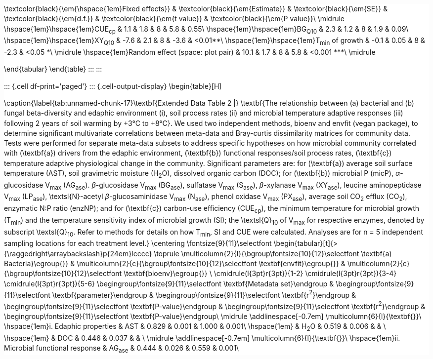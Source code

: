 \textcolor{black}{\em{\hspace{1em}Fixed effects}} & \textcolor{black}{\em{Estimate}} & \textcolor{black}{\em{SE}} & \textcolor{black}{\em{d.f.}} & \textcolor{black}{\em{t value}} & \textcolor{black}{\em{P value}}\\
\midrule
\hspace{1em}\hspace{1em}CUE$_{\mathrm{cp}}$ & 1.1 & 1.8 & 8 & 5.8 & 0.55\\
\hspace{1em}\hspace{1em}BG$_{\mathrm{Q10}}$ & 2.3 & 1.2 & 8 & 1.9 & 0.09\\
\hspace{1em}\hspace{1em}XY$_{\mathrm{Q10}}$ & -7.6 & 2.1 & 8 & -3.6 & <0.01**\\
\hspace{1em}\hspace{1em}T$_{\mathrm{min}}$ of growth & -0.1 & 0.05 & 8 & -2.3 & <0.05 *\\
\midrule
\hspace{1em}Random effect (space: plot pair) & 10.1 & 1.7 & 8 & 5.8 & <0.001 ***\\
\midrule

\end{tabular}
\end{table}
:::
:::

::: {.cell df-print='paged'}
::: {.cell-output-display}
\begin{table}[H]

\caption{\label{tab:unnamed-chunk-17}\textbf{Extended Data Table 2 |} \textbf{The relationship between (a) bacterial and (b) fungal beta-diversity and edaphic environment (i), soil process rates (ii) and microbial temperature adaptive responses (iii) following 2 years of soil warming by +3°C to +8°C}. We used two independent methods, bioenv and envfit (vegan package), to determine significant multivariate correlations between meta-data and Bray-curtis dissimilarity matrices for community data. Tests were performed for separate meta-data subsets to address specific hypotheses on how microbial community correlated with (\textbf{a}) drivers from the edaphic environment, (\textbf{b}) functional responses/soil process rates, (\textbf{c}) temperature adaptive physiological change in the community. Significant parameters are: for (\textbf{a}) average soil surface temperature (AST), soil gravimetric moisture (H$_{2}$O), dissolved organic carbon (DOC); for (\textbf{b}) microbial P (micP), $\alpha$-glucosidase V$_{\mathrm{max}}$ (AG$_{\mathrm{ase}}$). $\beta$-glucosidase V$_{\mathrm{max}}$ (BG$_{\mathrm{ase}}$), sulfatase V$_{\mathrm{max}}$ (S$_{\mathrm{ase}}$), $\beta$-xylanase V$_{\mathrm{max}}$ (XY$_{\mathrm{ase}}$), leucine aminopeptidase V$_{\mathrm{max}}$ (LP$_{\mathrm{ase}}$), \textsl{N}-acetyl $\beta$-glucosaminidase V$_{\mathrm{max}}$ (N$_{\mathrm{ase}}$), phenol oxidase V$_{\mathrm{max}}$ (PX$_{\mathrm{ase}}$), average soil CO$_{2}$ efflux (CO$_{2}$), enzymatic N:P ratio (enzNP); and for (\textbf{c}) carbon-use efficiency (CUE$_{\mathrm{cp}}$), the minimum temperature for microbial growth (T$_{\mathrm{min}}$) and the temperature sensitivity index of microbial growth (SI); the \textsl{Q}$_{10}$ of V$_{\mathrm{max}}$ for respective enzymes, denoted by subscript \textsl{Q}$_{10}$. Refer to methods for details on how T$_{\mathrm{min}}$, SI and CUE were calculated. Analyses are for n = 5 independent sampling locations for each treatment level.}
\centering
\fontsize{9}{11}\selectfont
\begin{tabular}[t]{>{\raggedright\arraybackslash}p{24em}lcccc}
\toprule
\multicolumn{2}{l}{\bgroup\fontsize{10}{12}\selectfont \textbf{a) Bacteria}\egroup{}} & \multicolumn{2}{c}{\bgroup\fontsize{10}{12}\selectfont \textbf{envfit}\egroup{}} & \multicolumn{2}{c}{\bgroup\fontsize{10}{12}\selectfont \textbf{bioenv}\egroup{}} \\
\cmidrule(l{3pt}r{3pt}){1-2} \cmidrule(l{3pt}r{3pt}){3-4} \cmidrule(l{3pt}r{3pt}){5-6}
\begingroup\fontsize{9}{11}\selectfont \textbf{Metadata set}\endgroup & \begingroup\fontsize{9}{11}\selectfont \textbf{parameter}\endgroup & \begingroup\fontsize{9}{11}\selectfont \textbf{r$^{2}$}\endgroup & \begingroup\fontsize{9}{11}\selectfont \textbf{P-value}\endgroup & \begingroup\fontsize{9}{11}\selectfont \textbf{r$^{2}$}\endgroup & \begingroup\fontsize{9}{11}\selectfont \textbf{P-value}\endgroup\\
\midrule
\addlinespace[-0.7em]
\multicolumn{6}{l}{\textbf{}}\\
\hspace{1em}i. Edaphic properties & AST & 0.829 & 0.001 & 1.000 & 0.001\\
\hspace{1em} & H$_{2}$O & 0.519 & 0.006 &  & \\
\hspace{1em} & DOC & 0.446 & 0.037 &  & \\
\midrule
\addlinespace[-0.7em]
\multicolumn{6}{l}{\textbf{}}\\
\hspace{1em}ii. Microbial functional response & AG$_{\mathrm{ase}}$ & 0.444 & 0.026 & 0.559 & 0.001\\